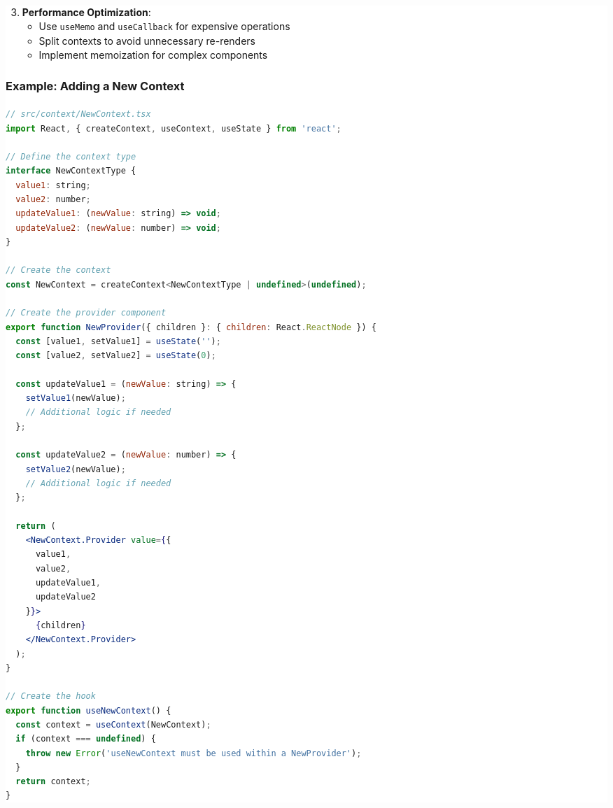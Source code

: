 3. **Performance Optimization**:
   - Use `useMemo` and `useCallback` for expensive operations
   - Split contexts to avoid unnecessary re-renders
   - Implement memoization for complex components

### Example: Adding a New Context

```jsx
// src/context/NewContext.tsx
import React, { createContext, useContext, useState } from 'react';

// Define the context type
interface NewContextType {
  value1: string;
  value2: number;
  updateValue1: (newValue: string) => void;
  updateValue2: (newValue: number) => void;
}

// Create the context
const NewContext = createContext<NewContextType | undefined>(undefined);

// Create the provider component
export function NewProvider({ children }: { children: React.ReactNode }) {
  const [value1, setValue1] = useState('');
  const [value2, setValue2] = useState(0);

  const updateValue1 = (newValue: string) => {
    setValue1(newValue);
    // Additional logic if needed
  };

  const updateValue2 = (newValue: number) => {
    setValue2(newValue);
    // Additional logic if needed
  };

  return (
    <NewContext.Provider value={{
      value1,
      value2,
      updateValue1,
      updateValue2
    }}>
      {children}
    </NewContext.Provider>
  );
}

// Create the hook
export function useNewContext() {
  const context = useContext(NewContext);
  if (context === undefined) {
    throw new Error('useNewContext must be used within a NewProvider');
  }
  return context;
}
```
